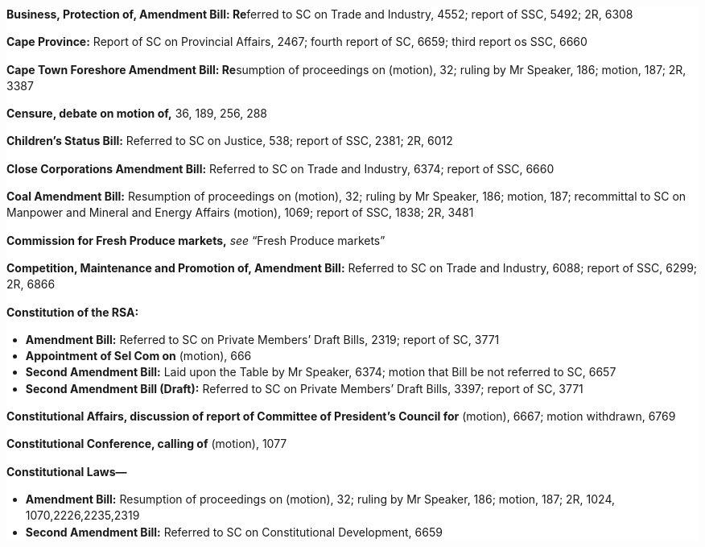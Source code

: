 <p><b>Business, Protection of, Amendment Bill: Re</b>ferred to SC on Trade and Industry, 4552; report of SSC, 5492; 2R, 6308</p>

<p><b>Cape Province:</b> Report of SC on Provincial Affairs, 2467; fourth report of SC, 6659; third report os SSC, 6660</p>

<p><b>Cape Town Foreshore Amendment Bill: Re</b>sumption of proceedings on (motion), 32; ruling by Mr Speaker, 186; motion, 187; 2R, 3387</p>

<p><b>Censure, debate on motion of,</b> 36, 189, 256, 288</p>

<p><b>Children&#x2019;s Status Bill:</b> Referred to SC on Justice, 538; report of SSC, 2381; 2R, 6012</p>

<p><b>Close Corporations Amendment Bill:</b> Referred to SC on Trade and Industry, 6374; report of SSC, 6660</p>

<p><b>Coal Amendment Bill:</b> Resumption of proceedings on (motion), 32; ruling by Mr Speaker, 186; motion, 187; recommittal to SC on Manpower and Mineral and Energy Affairs (motion), 1069; report of SSC, 1838; 2R, 3481</p>

<p><b>Commission for Fresh Produce markets,</b> <i>see</i> &#x201C;Fresh Produce markets&#x201D;</p>

<p><b>Competition, Maintenance and Promotion of, Amendment Bill:</b> Referred to SC on Trade and Industry, 6088; report of SSC, 6299; 2R, 6866</p>

<p><b>Constitution of the RSA:</b></p>

<ul>

<li><b>Amendment Bill:</b> Referred to SC on Private Members&#x2019; Draft Bills, 2319; report of SC, 3771</li>

<li><b>Appointment of Sel Com on</b> (motion), 666</li>

<li><b>Second Amendment Bill:</b> Laid upon the Table by Mr Speaker, 6374; motion that Bill be not referred to SC, 6657</li>

<li><b>Second Amendment Bill (Draft):</b> Referred to SC on Private Members&#x2019; Draft Bills, 3397; report of SC, 3771</li>

</ul>

<p><b>Constitutional Affairs, discussion of report of Committee of President&#x2019;s Council for</b> (motion), 6667; motion withdrawn, 6769</p>

<p><b><span class="col_xix" refersTo="page_0015"/>Constitutional Conference, calling of</b> (motion), 1077</p>

<p><b>Constitutional Laws&#x2014;</b></p>

<ul>

<li><b>Amendment Bill:</b> Resumption of proceedings on (motion), 32; ruling by Mr Speaker, 186; motion, 187; 2R, 1024, 1070,2226,2235,2319</li>

<li><b>Second Amendment Bill:</b> Referred to SC on Constitutional Development, 6659</li>

</ul>
